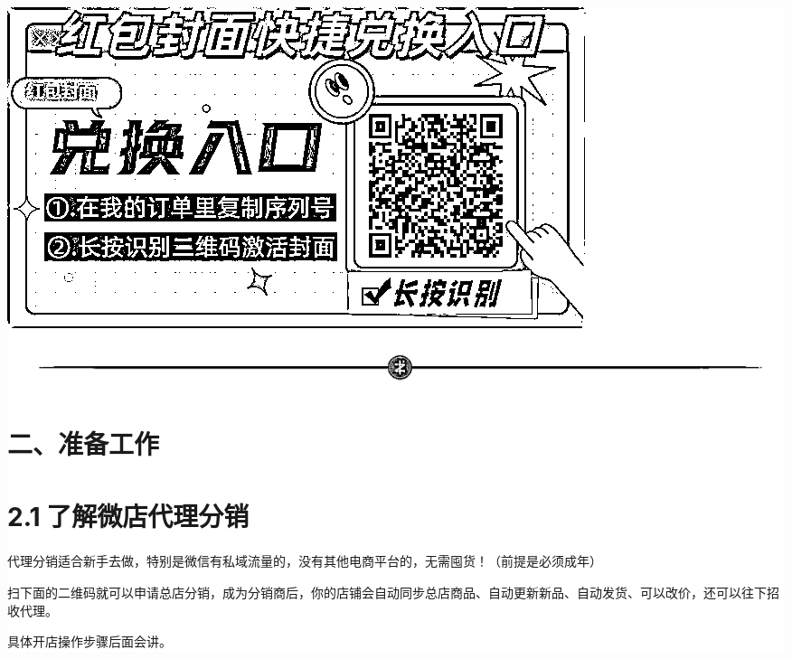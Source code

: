 <p><img src="img/7301ecac13cf3b208b2b4b624be18bdf.png" data-original-src="https://internal-api-drive-stream.feishu.cn/space/api/box/stream/download/v2/cover/DejcbjaMnoPmYgxBcvoc0aECnYb/"/></p>
<p><img src="img/9d8e8282eb0c65e320108f127e29b972.png" data-original-src="https://internal-api-drive-stream.feishu.cn/space/api/box/stream/download/v2/cover/Qdhdbb9kZosnmjxRfEqcqsRinuh/"/></p>
<h1>二、准备工作</h1>
<h1>2.1 了解微店代理分销 </h1>

<p>代理分销适合新手去做，特别是微信有私域流量的，没有其他电商平台的，无需囤货！（前提是必须成年）</p>
<p>扫下面的二维码就可以申请总店分销，成为分销商后，你的店铺会自动同步总店商品、自动更新新品、自动发货、可以改价，还可以往下招收代理。</p>
<p>具体开店操作步骤后面会讲。</p>